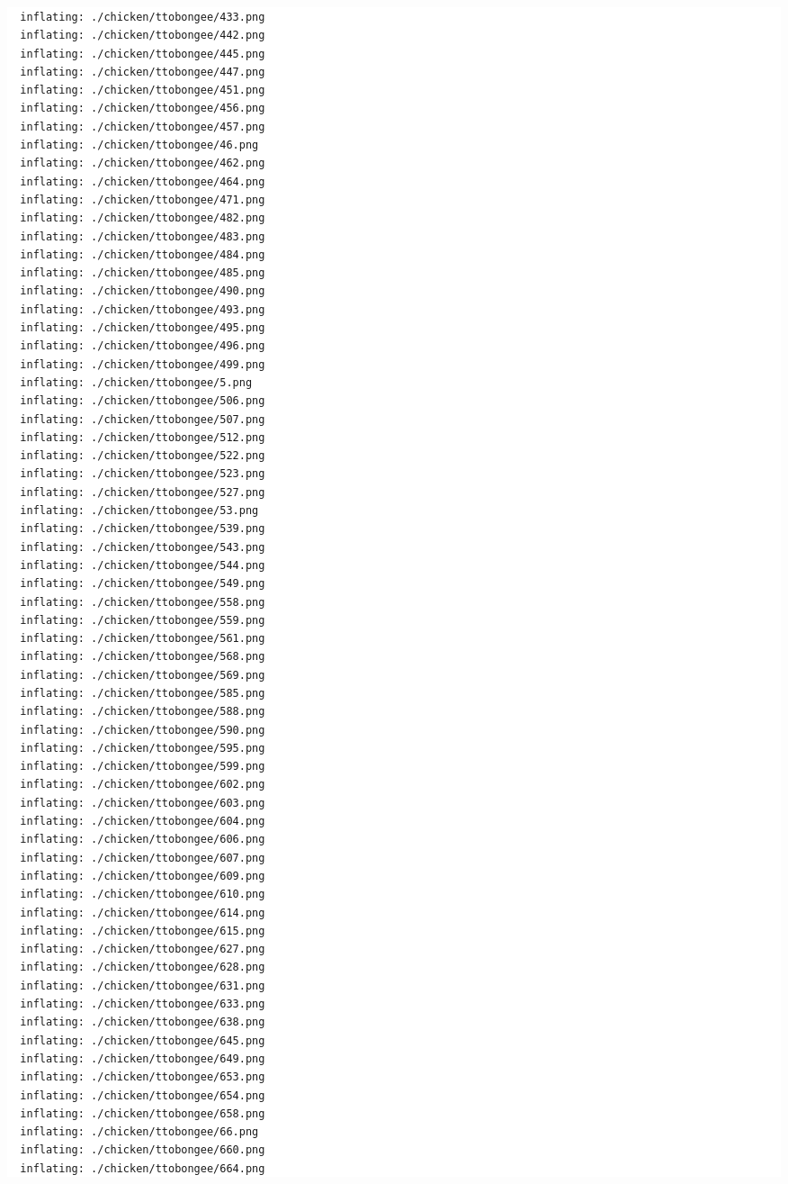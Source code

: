       inflating: ./chicken/ttobongee/433.png  
      inflating: ./chicken/ttobongee/442.png  
      inflating: ./chicken/ttobongee/445.png  
      inflating: ./chicken/ttobongee/447.png  
      inflating: ./chicken/ttobongee/451.png  
      inflating: ./chicken/ttobongee/456.png  
      inflating: ./chicken/ttobongee/457.png  
      inflating: ./chicken/ttobongee/46.png  
      inflating: ./chicken/ttobongee/462.png  
      inflating: ./chicken/ttobongee/464.png  
      inflating: ./chicken/ttobongee/471.png  
      inflating: ./chicken/ttobongee/482.png  
      inflating: ./chicken/ttobongee/483.png  
      inflating: ./chicken/ttobongee/484.png  
      inflating: ./chicken/ttobongee/485.png  
      inflating: ./chicken/ttobongee/490.png  
      inflating: ./chicken/ttobongee/493.png  
      inflating: ./chicken/ttobongee/495.png  
      inflating: ./chicken/ttobongee/496.png  
      inflating: ./chicken/ttobongee/499.png  
      inflating: ./chicken/ttobongee/5.png  
      inflating: ./chicken/ttobongee/506.png  
      inflating: ./chicken/ttobongee/507.png  
      inflating: ./chicken/ttobongee/512.png  
      inflating: ./chicken/ttobongee/522.png  
      inflating: ./chicken/ttobongee/523.png  
      inflating: ./chicken/ttobongee/527.png  
      inflating: ./chicken/ttobongee/53.png  
      inflating: ./chicken/ttobongee/539.png  
      inflating: ./chicken/ttobongee/543.png  
      inflating: ./chicken/ttobongee/544.png  
      inflating: ./chicken/ttobongee/549.png  
      inflating: ./chicken/ttobongee/558.png  
      inflating: ./chicken/ttobongee/559.png  
      inflating: ./chicken/ttobongee/561.png  
      inflating: ./chicken/ttobongee/568.png  
      inflating: ./chicken/ttobongee/569.png  
      inflating: ./chicken/ttobongee/585.png  
      inflating: ./chicken/ttobongee/588.png  
      inflating: ./chicken/ttobongee/590.png  
      inflating: ./chicken/ttobongee/595.png  
      inflating: ./chicken/ttobongee/599.png  
      inflating: ./chicken/ttobongee/602.png  
      inflating: ./chicken/ttobongee/603.png  
      inflating: ./chicken/ttobongee/604.png  
      inflating: ./chicken/ttobongee/606.png  
      inflating: ./chicken/ttobongee/607.png  
      inflating: ./chicken/ttobongee/609.png  
      inflating: ./chicken/ttobongee/610.png  
      inflating: ./chicken/ttobongee/614.png  
      inflating: ./chicken/ttobongee/615.png  
      inflating: ./chicken/ttobongee/627.png  
      inflating: ./chicken/ttobongee/628.png  
      inflating: ./chicken/ttobongee/631.png  
      inflating: ./chicken/ttobongee/633.png  
      inflating: ./chicken/ttobongee/638.png  
      inflating: ./chicken/ttobongee/645.png  
      inflating: ./chicken/ttobongee/649.png  
      inflating: ./chicken/ttobongee/653.png  
      inflating: ./chicken/ttobongee/654.png  
      inflating: ./chicken/ttobongee/658.png  
      inflating: ./chicken/ttobongee/66.png  
      inflating: ./chicken/ttobongee/660.png  
      inflating: ./chicken/ttobongee/664.png  
